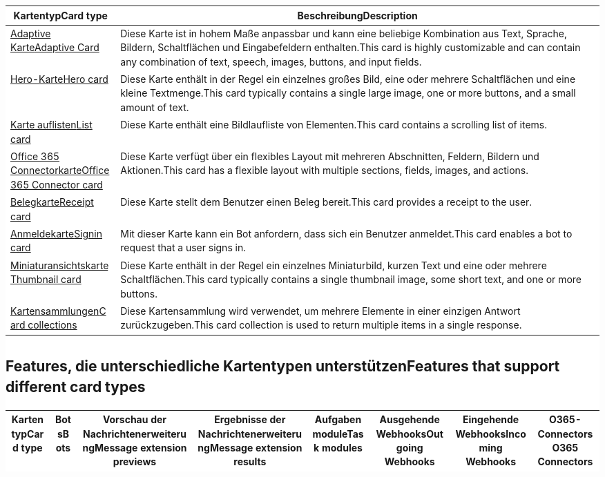 | <span data-ttu-id="270d7-131">Kartentyp</span><span class="sxs-lookup"><span data-stu-id="270d7-131">Card type</span></span> | <span data-ttu-id="270d7-132">Beschreibung</span><span class="sxs-lookup"><span data-stu-id="270d7-132">Description</span></span> |
| --- | --- |
| [<span data-ttu-id="270d7-133">Adaptive Karte</span><span class="sxs-lookup"><span data-stu-id="270d7-133">Adaptive Card</span></span>](#adaptive-card) | <span data-ttu-id="270d7-134">Diese Karte ist in hohem Maße anpassbar und kann eine beliebige Kombination aus Text, Sprache, Bildern, Schaltflächen und Eingabefeldern enthalten.</span><span class="sxs-lookup"><span data-stu-id="270d7-134">This card is highly customizable and can contain any combination of text, speech, images, buttons, and input fields.</span></span> |
| [<span data-ttu-id="270d7-135">Hero-Karte</span><span class="sxs-lookup"><span data-stu-id="270d7-135">Hero card</span></span>](#hero-card) | <span data-ttu-id="270d7-136">Diese Karte enthält in der Regel ein einzelnes großes Bild, eine oder mehrere Schaltflächen und eine kleine Textmenge.</span><span class="sxs-lookup"><span data-stu-id="270d7-136">This card typically contains a single large image, one or more buttons, and a small amount of text.</span></span> |
| [<span data-ttu-id="270d7-137">Karte auflisten</span><span class="sxs-lookup"><span data-stu-id="270d7-137">List card</span></span>](#list-card) | <span data-ttu-id="270d7-138">Diese Karte enthält eine Bildlaufliste von Elementen.</span><span class="sxs-lookup"><span data-stu-id="270d7-138">This card contains a scrolling list of items.</span></span> |
| [<span data-ttu-id="270d7-139">Office 365 Connectorkarte</span><span class="sxs-lookup"><span data-stu-id="270d7-139">Office 365 Connector card</span></span>](#office-365-connector-card) | <span data-ttu-id="270d7-140">Diese Karte verfügt über ein flexibles Layout mit mehreren Abschnitten, Feldern, Bildern und Aktionen.</span><span class="sxs-lookup"><span data-stu-id="270d7-140">This card has a flexible layout with multiple sections, fields, images, and actions.</span></span> |
| [<span data-ttu-id="270d7-141">Belegkarte</span><span class="sxs-lookup"><span data-stu-id="270d7-141">Receipt card</span></span>](#receipt-card) | <span data-ttu-id="270d7-142">Diese Karte stellt dem Benutzer einen Beleg bereit.</span><span class="sxs-lookup"><span data-stu-id="270d7-142">This card provides a receipt to the user.</span></span> |
| [<span data-ttu-id="270d7-143">Anmeldekarte</span><span class="sxs-lookup"><span data-stu-id="270d7-143">Signin card</span></span>](#signin-card) | <span data-ttu-id="270d7-144">Mit dieser Karte kann ein Bot anfordern, dass sich ein Benutzer anmeldet.</span><span class="sxs-lookup"><span data-stu-id="270d7-144">This card enables a bot to request that a user signs in.</span></span> |
| [<span data-ttu-id="270d7-145">Miniaturansichtskarte</span><span class="sxs-lookup"><span data-stu-id="270d7-145">Thumbnail card</span></span>](#thumbnail-card) | <span data-ttu-id="270d7-146">Diese Karte enthält in der Regel ein einzelnes Miniaturbild, kurzen Text und eine oder mehrere Schaltflächen.</span><span class="sxs-lookup"><span data-stu-id="270d7-146">This card typically contains a single thumbnail image, some short text, and one or more buttons.</span></span> |
| [<span data-ttu-id="270d7-147">Kartensammlungen</span><span class="sxs-lookup"><span data-stu-id="270d7-147">Card collections</span></span>](#card-collections) | <span data-ttu-id="270d7-148">Diese Kartensammlung wird verwendet, um mehrere Elemente in einer einzigen Antwort zurückzugeben.</span><span class="sxs-lookup"><span data-stu-id="270d7-148">This card collection is used to return multiple items in a single response.</span></span> |

## <a name="features-that-support-different-card-types"></a><span data-ttu-id="270d7-149">Features, die unterschiedliche Kartentypen unterstützen</span><span class="sxs-lookup"><span data-stu-id="270d7-149">Features that support different card types</span></span>

| <span data-ttu-id="270d7-150">Kartentyp</span><span class="sxs-lookup"><span data-stu-id="270d7-150">Card type</span></span> | <span data-ttu-id="270d7-151">Bots</span><span class="sxs-lookup"><span data-stu-id="270d7-151">Bots</span></span> | <span data-ttu-id="270d7-152">Vorschau der Nachrichtenerweiterung</span><span class="sxs-lookup"><span data-stu-id="270d7-152">Message extension previews</span></span> | <span data-ttu-id="270d7-153">Ergebnisse der Nachrichtenerweiterung</span><span class="sxs-lookup"><span data-stu-id="270d7-153">Message extension results</span></span> | <span data-ttu-id="270d7-154">Aufgabenmodule</span><span class="sxs-lookup"><span data-stu-id="270d7-154">Task modules</span></span> | <span data-ttu-id="270d7-155">Ausgehende Webhooks</span><span class="sxs-lookup"><span data-stu-id="270d7-155">Outgoing Webhooks</span></span> | <span data-ttu-id="270d7-156">Eingehende Webhooks</span><span class="sxs-lookup"><span data-stu-id="270d7-156">Incoming Webhooks</span></span> | <span data-ttu-id="270d7-157">O365-Connectors</span><span class="sxs-lookup"><span data-stu-id="270d7-157">O365 Connectors</span></span> |
| --- | --- | --- | --- | --- | --- | --- | --- |